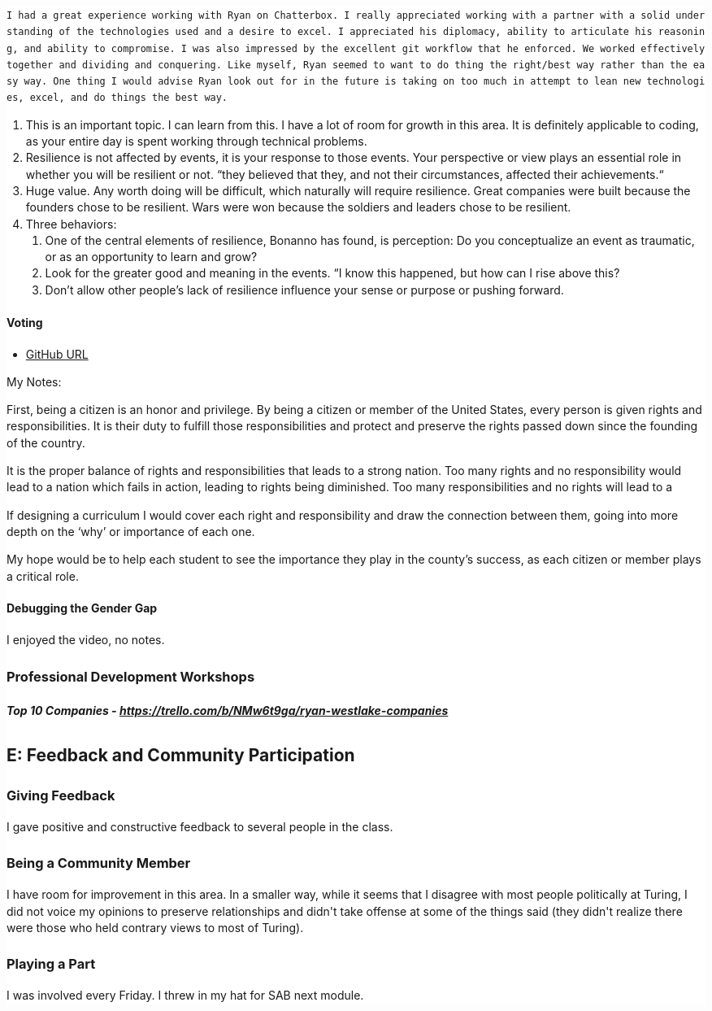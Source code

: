 ```I had a great experience working with Ryan on Chatterbox. I really appreciated working with a partner with a solid understanding of the technologies used and a desire to excel. I appreciated his diplomacy, ability to articulate his reasoning, and ability to compromise. I was also impressed by the excellent git workflow that he enforced. We worked effectively together and dividing and conquering. Like myself, Ryan seemed to want to do thing the right/best way rather than the easy way. One thing I would advise Ryan look out for in the future is taking on too much in attempt to lean new technologies, excel, and do things the best way.```
1. This is an important topic. I can learn from this. I have a lot of room for growth in this area. It is definitely applicable to coding, as your entire day is spent working through technical problems. 
2. Resilience is not affected by events, it is your response to those events. Your perspective or view plays an essential role in whether you will be resilient or not. “they believed that they, and not their circumstances, affected their achievements.“
3. Huge value. Any worth doing will be difficult, which naturally will require resilience. Great companies were built because the founders chose to be resilient. Wars were won because the soldiers and leaders chose to be resilient. 
4. Three behaviors: 
    1. One of the central elements of resilience, Bonanno has found, is perception: Do you conceptualize an event as traumatic, or as an opportunity to learn and grow? 
    2. Look for the greater good and meaning in the events. “I know this happened, but how can I rise above this?
    3. Don’t allow other people’s lack of resilience influence your sense or purpose or pushing forward. 

    
#### Voting

* [GitHub URL](https://github.com/turingschool/gear-up/blob/master/vote_your_conscience.markdown)

My Notes: 

First, being a citizen is an honor and privilege. By being a citizen or member of the United States, every person is given rights and responsibilities. It is their duty to fulfill those responsibilities and protect and preserve the rights passed down since the founding of the country. 

It is the proper balance of rights and responsibilities that leads to a strong nation. Too many rights and no responsibility would lead to a nation which fails in action, leading to rights being diminished. Too many responsibilities and no rights will lead to a 

If designing a curriculum I would cover each right and responsibility and draw the connection between them, going into more depth on the ‘why’ or importance of each one. 

My hope would be to help each student to see the importance they play in the county’s success, as each citizen or member plays a critical role. 

#### Debugging the Gender Gap

I enjoyed the video, no notes. 
    


### Professional Development Workshops
##### Top 10 Companies - https://trello.com/b/NMw6t9ga/ryan-westlake-companies

## E: Feedback and Community Participation

### Giving Feedback

I gave positive and constructive feedback to several people in the class. 

### Being a Community Member

I have room for improvement in this area. In a smaller way, while it seems that I disagree with most people politically at Turing, I did not voice my opinions to preserve relationships and didn't take offense at some of the things said (they didn't realize there were those who held contrary views to most of Turing).  

### Playing a Part

I was involved every Friday. I threw in my hat for SAB next module. 
```